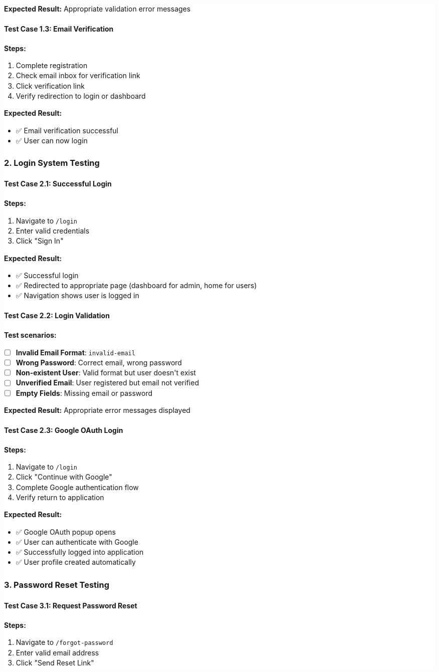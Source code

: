 **Expected Result:** Appropriate validation error messages

#### Test Case 1.3: Email Verification
**Steps:**
1. Complete registration
2. Check email inbox for verification link
3. Click verification link
4. Verify redirection to login or dashboard

**Expected Result:**
- ✅ Email verification successful
- ✅ User can now login

### 2. Login System Testing

#### Test Case 2.1: Successful Login
**Steps:**
1. Navigate to `/login`
2. Enter valid credentials
3. Click "Sign In"

**Expected Result:**
- ✅ Successful login
- ✅ Redirected to appropriate page (dashboard for admin, home for users)
- ✅ Navigation shows user is logged in

#### Test Case 2.2: Login Validation
**Test scenarios:**
- [ ] **Invalid Email Format**: `invalid-email`
- [ ] **Wrong Password**: Correct email, wrong password
- [ ] **Non-existent User**: Valid format but user doesn't exist
- [ ] **Unverified Email**: User registered but email not verified
- [ ] **Empty Fields**: Missing email or password

**Expected Result:** Appropriate error messages displayed

#### Test Case 2.3: Google OAuth Login
**Steps:**
1. Navigate to `/login`
2. Click "Continue with Google"
3. Complete Google authentication flow
4. Verify return to application

**Expected Result:**
- ✅ Google OAuth popup opens
- ✅ User can authenticate with Google
- ✅ Successfully logged into application
- ✅ User profile created automatically

### 3. Password Reset Testing

#### Test Case 3.1: Request Password Reset
**Steps:**
1. Navigate to `/forgot-password`
2. Enter valid email address
3. Click "Send Reset Link"
